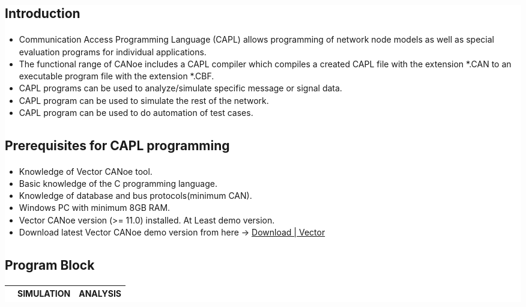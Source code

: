## Introduction

* Communication Access Programming Language (CAPL) allows programming of network node models as well as special evaluation programs for individual applications.
* The functional range of CANoe includes a CAPL compiler which compiles a created CAPL file with the extension *.CAN to an executable program file with the extension *.CBF.
* CAPL programs can be used to analyze/simulate specific message or signal data.
* CAPL program can be used to simulate the rest of the network.
* CAPL program can be used to do automation of test cases.

## Prerequisites for CAPL programming

* Knowledge of Vector CANoe tool.
* Basic knowledge of the C programming language.
* Knowledge of database and bus protocols(minimum CAN).
* Windows PC with minimum 8GB RAM.
* Vector CANoe version (>= 11.0) installed. At Least demo version.
* Download latest Vector CANoe demo version from here → [Download | Vector](https://www.vector.com/int/en/download/canoe-demo-17-windows/)

## **Program Block**

|           | SIMULATION                                                   | ANALYSIS                                                 |
| --------- | ------------------------------------------------------------ | -------------------------------------------------------- |